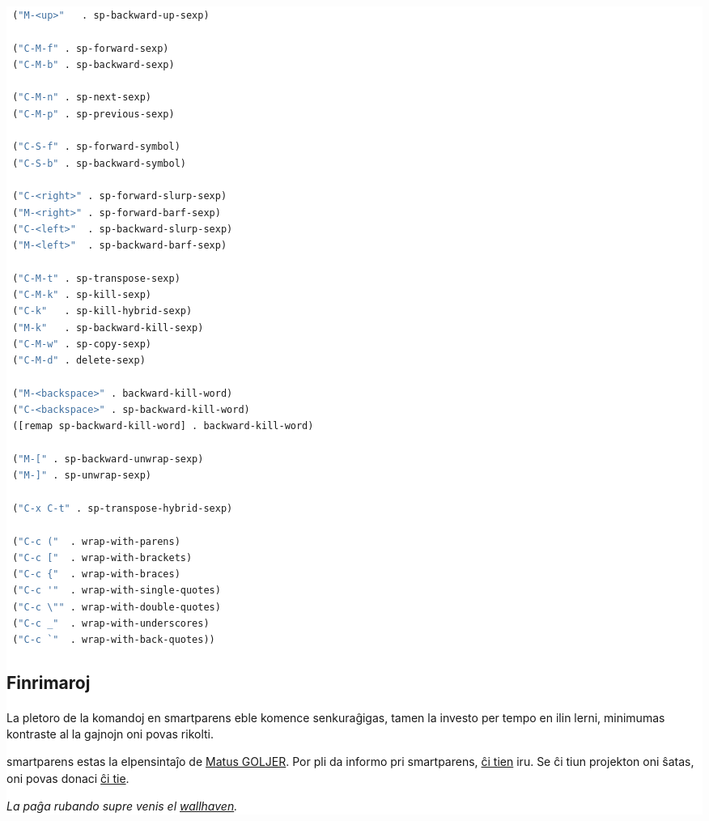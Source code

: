 ```lisp
 ("M-<up>"   . sp-backward-up-sexp)

 ("C-M-f" . sp-forward-sexp)
 ("C-M-b" . sp-backward-sexp)

 ("C-M-n" . sp-next-sexp)
 ("C-M-p" . sp-previous-sexp)

 ("C-S-f" . sp-forward-symbol)
 ("C-S-b" . sp-backward-symbol)

 ("C-<right>" . sp-forward-slurp-sexp)
 ("M-<right>" . sp-forward-barf-sexp)
 ("C-<left>"  . sp-backward-slurp-sexp)
 ("M-<left>"  . sp-backward-barf-sexp)

 ("C-M-t" . sp-transpose-sexp)
 ("C-M-k" . sp-kill-sexp)
 ("C-k"   . sp-kill-hybrid-sexp)
 ("M-k"   . sp-backward-kill-sexp)
 ("C-M-w" . sp-copy-sexp)
 ("C-M-d" . delete-sexp)

 ("M-<backspace>" . backward-kill-word)
 ("C-<backspace>" . sp-backward-kill-word)
 ([remap sp-backward-kill-word] . backward-kill-word)

 ("M-[" . sp-backward-unwrap-sexp)
 ("M-]" . sp-unwrap-sexp)

 ("C-x C-t" . sp-transpose-hybrid-sexp)

 ("C-c ("  . wrap-with-parens)
 ("C-c ["  . wrap-with-brackets)
 ("C-c {"  . wrap-with-braces)
 ("C-c '"  . wrap-with-single-quotes)
 ("C-c \"" . wrap-with-double-quotes)
 ("C-c _"  . wrap-with-underscores)
 ("C-c `"  . wrap-with-back-quotes))
```


<a name="finrimarkoj"></a>Finrimaroj
------------------------------------

La pletoro de la komandoj en smartparens eble komence senkuraĝigas, tamen la investo per tempo en
ilin lerni, minimumas kontraste al la gajnojn oni povas rikolti.

smartparens estas la elpensintaĵo de [Matus GOLJER](https://github.com/Fuco1). Por pli da informo
pri smartparens, [ĉi tien](https://github.com/Fuco1/smartparens) iru. Se ĉi tiun projekton oni
ŝatas, oni povas donaci
[ĉi tie](https://www.paypal.com/cgi-bin/webscr?cmd=_s-xclick&hosted_button_id=CEYP5YVHDRX8C).

_La paĝa rubando supre venis el [wallhaven](https://alpha.wallhaven.cc/wallpaper/578010)._
